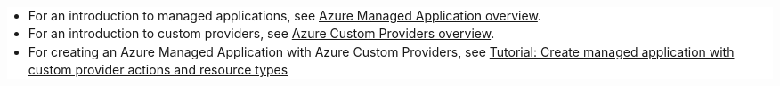- For an introduction to managed applications, see [Azure Managed Application overview](overview.md).
- For an introduction to custom providers, see [Azure Custom Providers overview](../custom-providers/overview.md).
- For creating an Azure Managed Application with Azure Custom Providers, see [Tutorial: Create managed application with custom provider actions and resource types](tutorial-create-managed-app-with-custom-provider.md)
